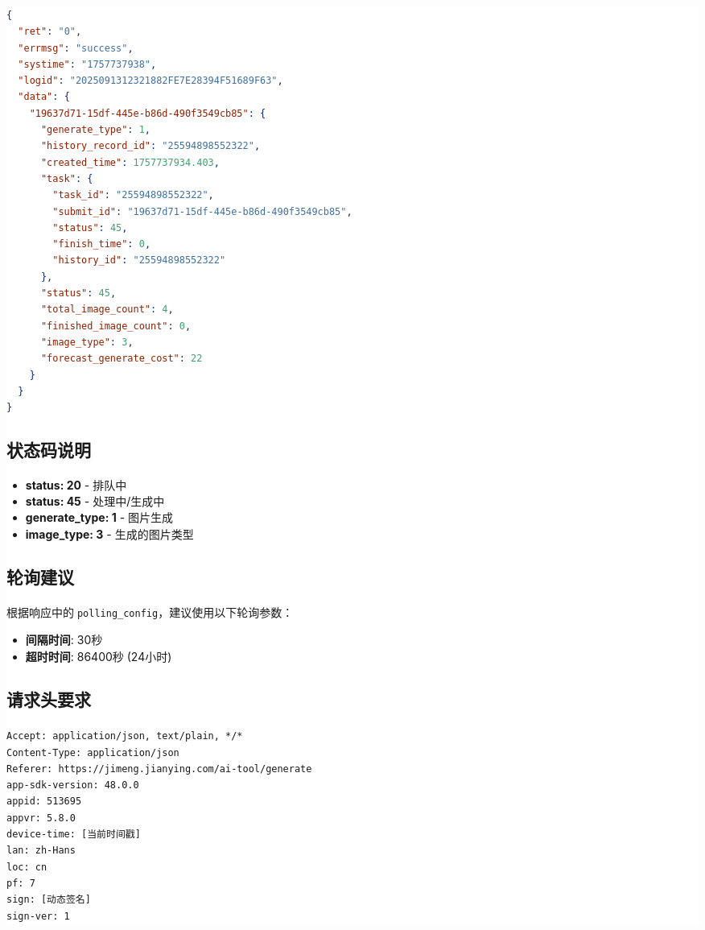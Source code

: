 ```json
{
  "ret": "0",
  "errmsg": "success",
  "systime": "1757737938",
  "logid": "2025091312321882FE7E28394F51689F63",
  "data": {
    "19637d71-15df-445e-b86d-490f3549cb85": {
      "generate_type": 1,
      "history_record_id": "25594898552322",
      "created_time": 1757737934.403,
      "task": {
        "task_id": "25594898552322",
        "submit_id": "19637d71-15df-445e-b86d-490f3549cb85",
        "status": 45,
        "finish_time": 0,
        "history_id": "25594898552322"
      },
      "status": 45,
      "total_image_count": 4,
      "finished_image_count": 0,
      "image_type": 3,
      "forecast_generate_cost": 22
    }
  }
}
```

## 状态码说明

- **status: 20** - 排队中
- **status: 45** - 处理中/生成中
- **generate_type: 1** - 图片生成
- **image_type: 3** - 生成的图片类型

## 轮询建议

根据响应中的 `polling_config`，建议使用以下轮询参数：
- **间隔时间**: 30秒
- **超时时间**: 86400秒 (24小时)

## 请求头要求

```http
Accept: application/json, text/plain, */*
Content-Type: application/json
Referer: https://jimeng.jianying.com/ai-tool/generate
app-sdk-version: 48.0.0
appid: 513695
appvr: 5.8.0
device-time: [当前时间戳]
lan: zh-Hans
loc: cn
pf: 7
sign: [动态签名]
sign-ver: 1
```
